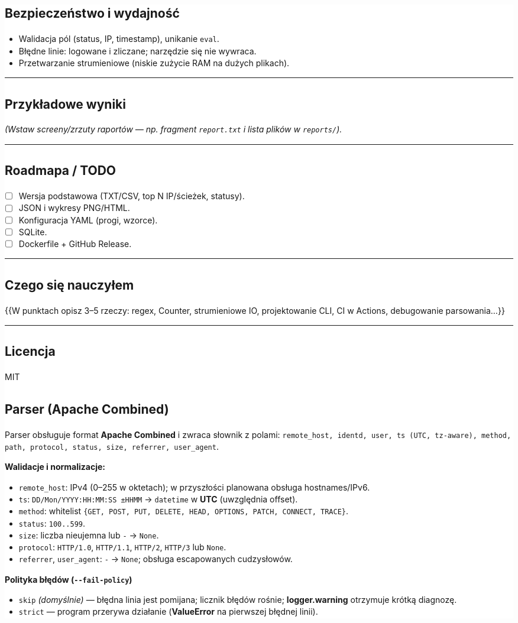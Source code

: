 
## Bezpieczeństwo i wydajność
- Walidacja pól (status, IP, timestamp), unikanie `eval`.
- Błędne linie: logowane i zliczane; narzędzie się nie wywraca.
- Przetwarzanie strumieniowe (niskie zużycie RAM na dużych plikach).

---

## Przykładowe wyniki
*(Wstaw screeny/zrzuty raportów — np. fragment `report.txt` i lista plików w `reports/`).*

---

## Roadmapa / TODO
- [ ] Wersja podstawowa (TXT/CSV, top N IP/ścieżek, statusy).
- [ ] JSON i wykresy PNG/HTML.
- [ ] Konfiguracja YAML (progi, wzorce).
- [ ] SQLite.
- [ ] Dockerfile + GitHub Release.

---

## Czego się nauczyłem
{{W punktach opisz 3–5 rzeczy: regex, Counter, strumieniowe IO, projektowanie CLI, CI w Actions, debugowanie parsowania…}}

---

## Licencja
MIT

## Parser (Apache Combined)

Parser obsługuje format **Apache Combined** i zwraca słownik z polami:
`remote_host, identd, user, ts (UTC, tz‑aware), method, path, protocol, status, size, referrer, user_agent`.

**Walidacje i normalizacje:**
- `remote_host`: IPv4 (0–255 w oktetach); w przyszłości planowana obsługa hostnames/IPv6.
- `ts`: `DD/Mon/YYYY:HH:MM:SS ±HHMM` → `datetime` w **UTC** (uwzględnia offset).
- `method`: whitelist `{GET, POST, PUT, DELETE, HEAD, OPTIONS, PATCH, CONNECT, TRACE}`.
- `status`: `100..599`.
- `size`: liczba nieujemna lub `-` → `None`.
- `protocol`: `HTTP/1.0`, `HTTP/1.1`, `HTTP/2`, `HTTP/3` lub `None`.
- `referrer`, `user_agent`: `-` → `None`; obsługa escapowanych cudzysłowów.

**Polityka błędów (`--fail-policy`)**
- `skip` *(domyślnie)* — błędna linia jest pomijana; licznik błędów rośnie; **logger.warning** otrzymuje krótką diagnozę.
- `strict` — program przerywa działanie (**ValueError** na pierwszej błędnej linii).
